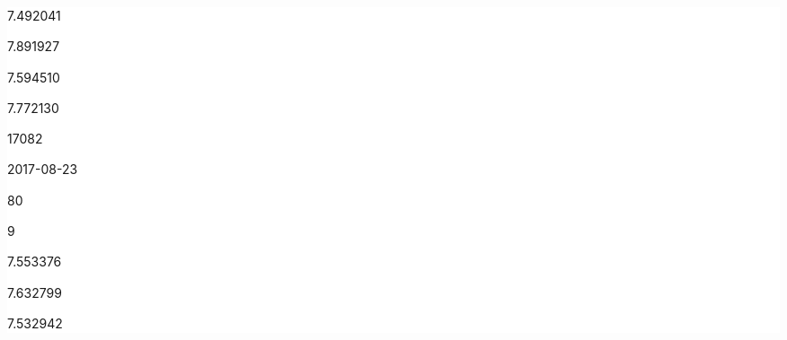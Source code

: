 7.492041

</td>

<td style="text-align:center;">

7.891927

</td>

<td style="text-align:center;">

7.594510

</td>

<td style="text-align:center;">

7.772130

</td>

</tr>

<tr>

<td style="text-align:center;">

17082

</td>

<td style="text-align:center;">

2017-08-23

</td>

<td style="text-align:center;">

80

</td>

<td style="text-align:center;">

9

</td>

<td style="text-align:center;">

7.553376

</td>

<td style="text-align:center;">

7.632799

</td>

<td style="text-align:center;">

7.532942
